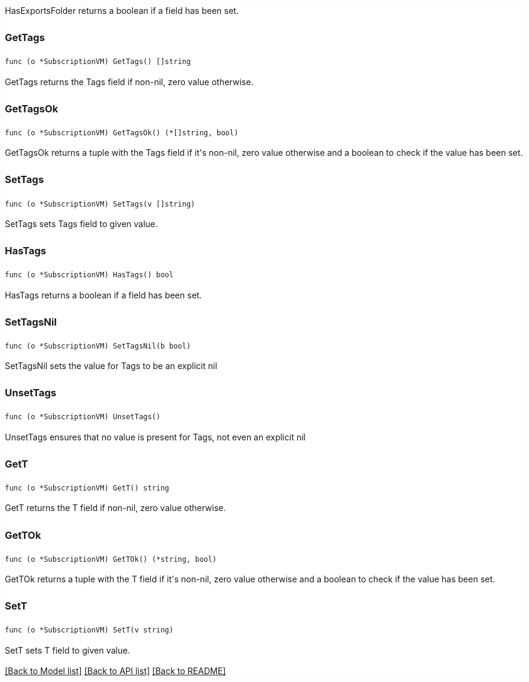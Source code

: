 HasExportsFolder returns a boolean if a field has been set.

### GetTags

`func (o *SubscriptionVM) GetTags() []string`

GetTags returns the Tags field if non-nil, zero value otherwise.

### GetTagsOk

`func (o *SubscriptionVM) GetTagsOk() (*[]string, bool)`

GetTagsOk returns a tuple with the Tags field if it's non-nil, zero value otherwise
and a boolean to check if the value has been set.

### SetTags

`func (o *SubscriptionVM) SetTags(v []string)`

SetTags sets Tags field to given value.

### HasTags

`func (o *SubscriptionVM) HasTags() bool`

HasTags returns a boolean if a field has been set.

### SetTagsNil

`func (o *SubscriptionVM) SetTagsNil(b bool)`

 SetTagsNil sets the value for Tags to be an explicit nil

### UnsetTags
`func (o *SubscriptionVM) UnsetTags()`

UnsetTags ensures that no value is present for Tags, not even an explicit nil
### GetT

`func (o *SubscriptionVM) GetT() string`

GetT returns the T field if non-nil, zero value otherwise.

### GetTOk

`func (o *SubscriptionVM) GetTOk() (*string, bool)`

GetTOk returns a tuple with the T field if it's non-nil, zero value otherwise
and a boolean to check if the value has been set.

### SetT

`func (o *SubscriptionVM) SetT(v string)`

SetT sets T field to given value.



[[Back to Model list]](../README.md#documentation-for-models) [[Back to API list]](../README.md#documentation-for-api-endpoints) [[Back to README]](../README.md)


